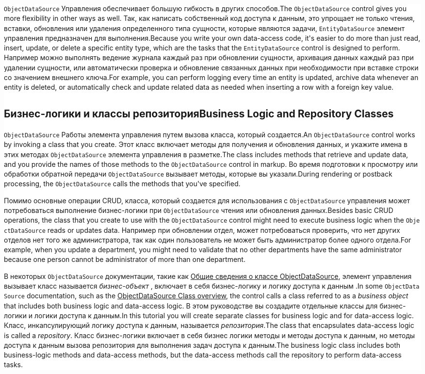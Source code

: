 <span data-ttu-id="74208-146">`ObjectDataSource` Управления обеспечивает большую гибкость в других способов.</span><span class="sxs-lookup"><span data-stu-id="74208-146">The `ObjectDataSource` control gives you more flexibility in other ways as well.</span></span> <span data-ttu-id="74208-147">Так, как написать собственный код доступа к данным, это упрощает не только чтения, вставки, обновления или удаления определенного типа сущности, которые являются задачи, `EntityDataSource` элемент управления предназначен для выполнения.</span><span class="sxs-lookup"><span data-stu-id="74208-147">Because you write your own data-access code, it's easier to do more than just read, insert, update, or delete a specific entity type, which are the tasks that the `EntityDataSource` control is designed to perform.</span></span> <span data-ttu-id="74208-148">Например можно выполнять ведение журнала каждый раз при обновлении сущности, архивация данных каждый раз при удалении сущности, или автоматически проверка и обновление связанных данных при необходимости при вставке строки со значением внешнего ключа.</span><span class="sxs-lookup"><span data-stu-id="74208-148">For example, you can perform logging every time an entity is updated, archive data whenever an entity is deleted, or automatically check and update related data as needed when inserting a row with a foreign key value.</span></span>

## <a name="business-logic-and-repository-classes"></a><span data-ttu-id="74208-149">Бизнес-логики и классы репозитория</span><span class="sxs-lookup"><span data-stu-id="74208-149">Business Logic and Repository Classes</span></span>

<span data-ttu-id="74208-150">`ObjectDataSource` Работы элемента управления путем вызова класса, который создается.</span><span class="sxs-lookup"><span data-stu-id="74208-150">An `ObjectDataSource` control works by invoking a class that you create.</span></span> <span data-ttu-id="74208-151">Этот класс включает методы для получения и обновления данных, и укажите имена в этих методах `ObjectDataSource` элемента управления в разметке.</span><span class="sxs-lookup"><span data-stu-id="74208-151">The class includes methods that retrieve and update data, and you provide the names of those methods to the `ObjectDataSource` control in markup.</span></span> <span data-ttu-id="74208-152">Во время подготовки к просмотру или обработки обратной передачи `ObjectDataSource` вызывает методы, которые вы указали.</span><span class="sxs-lookup"><span data-stu-id="74208-152">During rendering or postback processing, the `ObjectDataSource` calls the methods that you've specified.</span></span>

<span data-ttu-id="74208-153">Помимо основные операции CRUD, класса, который создается для использования с `ObjectDataSource` управления может потребоваться выполнение бизнес-логики при `ObjectDataSource` чтения или обновления данных.</span><span class="sxs-lookup"><span data-stu-id="74208-153">Besides basic CRUD operations, the class that you create to use with the `ObjectDataSource` control might need to execute business logic when the `ObjectDataSource` reads or updates data.</span></span> <span data-ttu-id="74208-154">Например при обновлении отдел, может потребоваться проверить, что нет других отделов нет того же администратора, так как один пользователь не может быть администратор более одного отдела.</span><span class="sxs-lookup"><span data-stu-id="74208-154">For example, when you update a department, you might need to validate that no other departments have the same administrator because one person cannot be administrator of more than one department.</span></span>

<span data-ttu-id="74208-155">В некоторых `ObjectDataSource` документации, такие как [Общие сведения о классе ObjectDataSource](https://msdn.microsoft.com/library/system.web.ui.webcontrols.objectdatasource.aspx), элемент управления вызывает класс называется *бизнес-объект* , включает в себя бизнес-логику и логику доступа к данным .</span><span class="sxs-lookup"><span data-stu-id="74208-155">In some `ObjectDataSource` documentation, such as the [ObjectDataSource Class overview](https://msdn.microsoft.com/library/system.web.ui.webcontrols.objectdatasource.aspx), the control calls a class referred to as a *business object* that includes both business logic and data-access logic.</span></span> <span data-ttu-id="74208-156">В этом руководстве вы создадите отдельные классы для бизнес-логики и логики доступа к данным.</span><span class="sxs-lookup"><span data-stu-id="74208-156">In this tutorial you will create separate classes for business logic and for data-access logic.</span></span> <span data-ttu-id="74208-157">Класс, инкапсулирующий логику доступа к данным, называется *репозитория*.</span><span class="sxs-lookup"><span data-stu-id="74208-157">The class that encapsulates data-access logic is called a *repository*.</span></span> <span data-ttu-id="74208-158">Класс бизнес-логики включает в себя бизнес логики методы и методы доступа к данным, но методы доступа к данным вызова репозитория для выполнения задач доступа к данным.</span><span class="sxs-lookup"><span data-stu-id="74208-158">The business logic class includes both business-logic methods and data-access methods, but the data-access methods call the repository to perform data-access tasks.</span></span>
